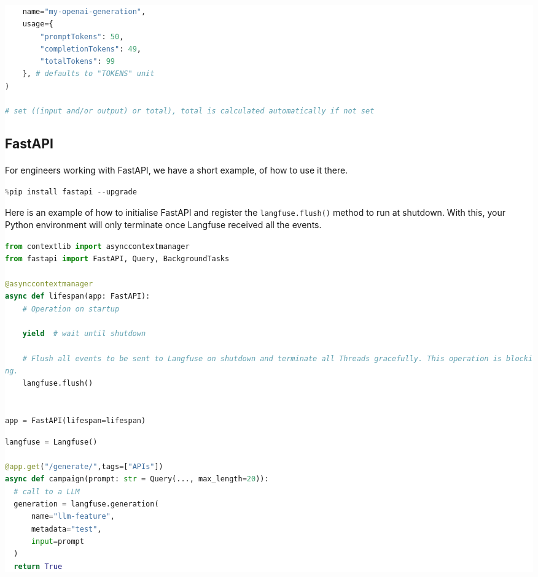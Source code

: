 ```python
    name="my-openai-generation",
    usage={
        "promptTokens": 50,
        "completionTokens": 49,
        "totalTokens": 99
    }, # defaults to "TOKENS" unit
)

# set ((input and/or output) or total), total is calculated automatically if not set
```

## FastAPI

For engineers working with FastAPI, we have a short example, of how to use it there.

```python
%pip install fastapi --upgrade
```

Here is an example of how to initialise FastAPI and register the `langfuse.flush()` method to run at shutdown.
With this, your Python environment will only terminate once Langfuse received all the events.

```python
from contextlib import asynccontextmanager
from fastapi import FastAPI, Query, BackgroundTasks

@asynccontextmanager
async def lifespan(app: FastAPI):
    # Operation on startup

    yield  # wait until shutdown

    # Flush all events to be sent to Langfuse on shutdown and terminate all Threads gracefully. This operation is blocking.
    langfuse.flush()


app = FastAPI(lifespan=lifespan)
```

```python
langfuse = Langfuse()

@app.get("/generate/",tags=["APIs"])
async def campaign(prompt: str = Query(..., max_length=20)):
  # call to a LLM
  generation = langfuse.generation(
      name="llm-feature",
      metadata="test",
      input=prompt
  )
  return True
```

